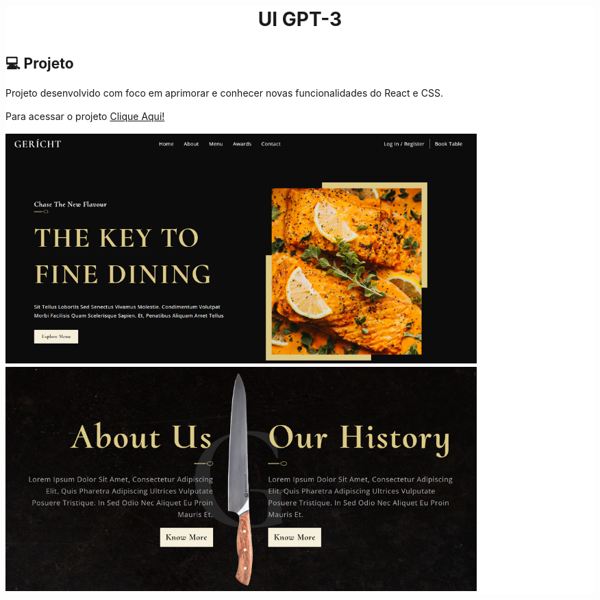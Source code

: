 <h1 align="center"> UI GPT-3</h1>

## 💻 Projeto
Projeto desenvolvido com foco em aprimorar e conhecer novas funcionalidades do React e CSS.

Para acessar o projeto [Clique Aqui!](https://restaurant-ui-react.netlify.app/)

<p>
    <img alt="Imagem do Projeto versão web" src=".github/preview1.png" width="80%">
    <img alt="Imagem do Projeto versão web" src=".github/preview2.png" width="80%">